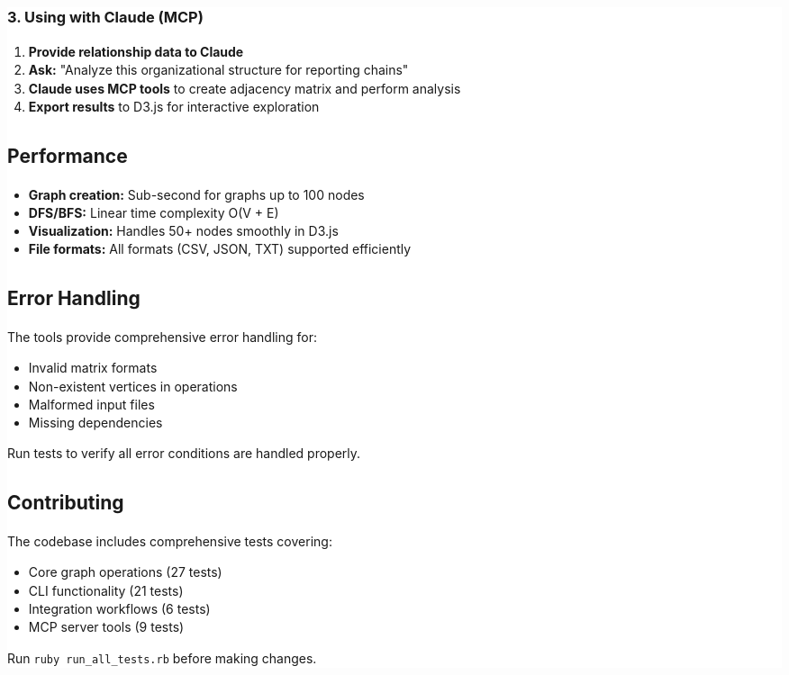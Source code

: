 ### 3. Using with Claude (MCP)
1. **Provide relationship data to Claude**
2. **Ask:** "Analyze this organizational structure for reporting chains"
3. **Claude uses MCP tools** to create adjacency matrix and perform analysis
4. **Export results** to D3.js for interactive exploration

## Performance

- **Graph creation:** Sub-second for graphs up to 100 nodes
- **DFS/BFS:** Linear time complexity O(V + E)
- **Visualization:** Handles 50+ nodes smoothly in D3.js
- **File formats:** All formats (CSV, JSON, TXT) supported efficiently

## Error Handling

The tools provide comprehensive error handling for:
- Invalid matrix formats
- Non-existent vertices in operations  
- Malformed input files
- Missing dependencies

Run tests to verify all error conditions are handled properly.

## Contributing

The codebase includes comprehensive tests covering:
- Core graph operations (27 tests)
- CLI functionality (21 tests)  
- Integration workflows (6 tests)
- MCP server tools (9 tests)

Run `ruby run_all_tests.rb` before making changes.